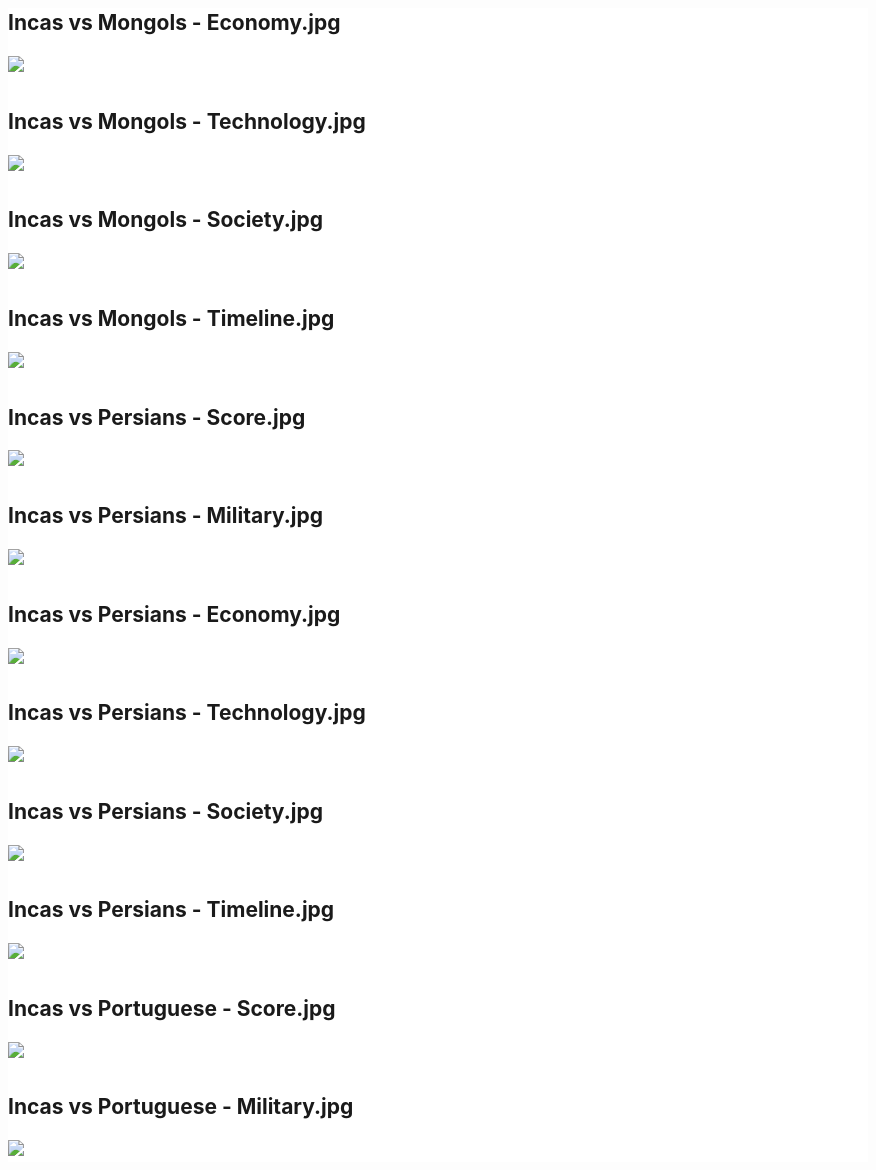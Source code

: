 ## Incas vs Mongols - Economy.jpg
![](https://github.com/Patresss/Age-of-Empires-2-DE---AI-League/blob/master/Compressed/Incas/Incas%20vs%20Mongols%20-%20Economy.jpg)

## Incas vs Mongols - Technology.jpg
![](https://github.com/Patresss/Age-of-Empires-2-DE---AI-League/blob/master/Compressed/Incas/Incas%20vs%20Mongols%20-%20Technology.jpg)

## Incas vs Mongols - Society.jpg
![](https://github.com/Patresss/Age-of-Empires-2-DE---AI-League/blob/master/Compressed/Incas/Incas%20vs%20Mongols%20-%20Society.jpg)

## Incas vs Mongols - Timeline.jpg
![](https://github.com/Patresss/Age-of-Empires-2-DE---AI-League/blob/master/Compressed/Incas/Incas%20vs%20Mongols%20-%20Timeline.jpg)

## Incas vs Persians - Score.jpg
![](https://github.com/Patresss/Age-of-Empires-2-DE---AI-League/blob/master/Compressed/Incas/Incas%20vs%20Persians%20-%20Score.jpg)

## Incas vs Persians - Military.jpg
![](https://github.com/Patresss/Age-of-Empires-2-DE---AI-League/blob/master/Compressed/Incas/Incas%20vs%20Persians%20-%20Military.jpg)

## Incas vs Persians - Economy.jpg
![](https://github.com/Patresss/Age-of-Empires-2-DE---AI-League/blob/master/Compressed/Incas/Incas%20vs%20Persians%20-%20Economy.jpg)

## Incas vs Persians - Technology.jpg
![](https://github.com/Patresss/Age-of-Empires-2-DE---AI-League/blob/master/Compressed/Incas/Incas%20vs%20Persians%20-%20Technology.jpg)

## Incas vs Persians - Society.jpg
![](https://github.com/Patresss/Age-of-Empires-2-DE---AI-League/blob/master/Compressed/Incas/Incas%20vs%20Persians%20-%20Society.jpg)

## Incas vs Persians - Timeline.jpg
![](https://github.com/Patresss/Age-of-Empires-2-DE---AI-League/blob/master/Compressed/Incas/Incas%20vs%20Persians%20-%20Timeline.jpg)

## Incas vs Portuguese - Score.jpg
![](https://github.com/Patresss/Age-of-Empires-2-DE---AI-League/blob/master/Compressed/Incas/Incas%20vs%20Portuguese%20-%20Score.jpg)

## Incas vs Portuguese - Military.jpg
![](https://github.com/Patresss/Age-of-Empires-2-DE---AI-League/blob/master/Compressed/Incas/Incas%20vs%20Portuguese%20-%20Military.jpg)
